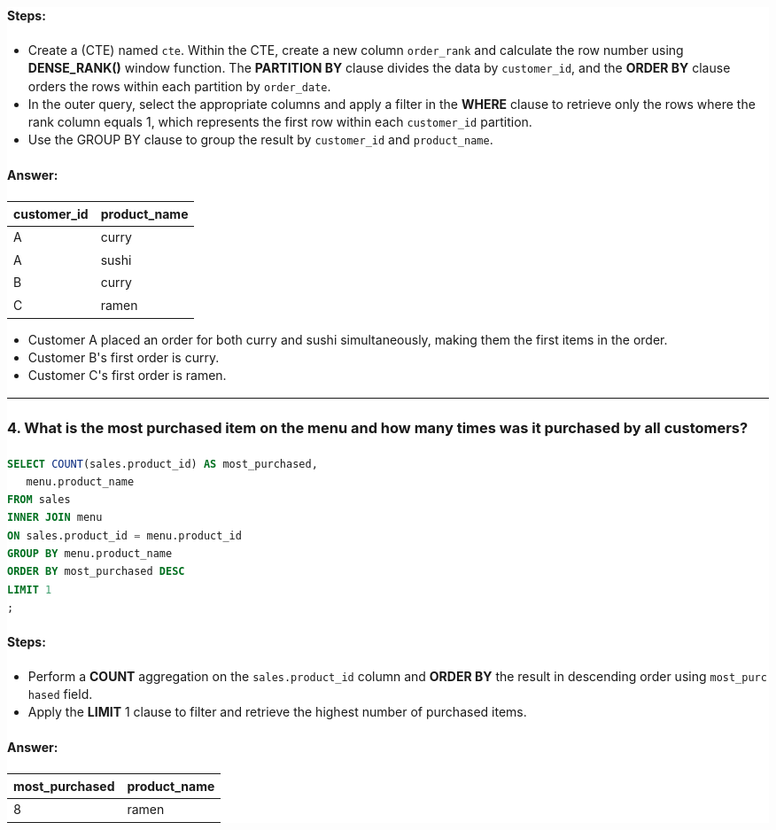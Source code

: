 #### Steps:
- Create a (CTE) named `cte`. Within the CTE, create a new column `order_rank` and calculate the row number using **DENSE_RANK()** window function. The **PARTITION BY** clause divides the data by `customer_id`, and the **ORDER BY** clause orders the rows within each partition by `order_date`.
- In the outer query, select the appropriate columns and apply a filter in the **WHERE** clause to retrieve only the rows where the rank column equals 1, which represents the first row within each `customer_id` partition.
- Use the GROUP BY clause to group the result by `customer_id` and `product_name`.

#### Answer:
| customer_id | product_name | 
| ----------- | ----------- |
| A           | curry        | 
| A           | sushi        | 
| B           | curry        | 
| C           | ramen        |

- Customer A placed an order for both curry and sushi simultaneously, making them the first items in the order.
- Customer B's first order is curry.
- Customer C's first order is ramen.

***

### 4. What is the most purchased item on the menu and how many times was it purchased by all customers?

````sql
SELECT COUNT(sales.product_id) AS most_purchased, 
   menu.product_name
FROM sales
INNER JOIN menu
ON sales.product_id = menu.product_id
GROUP BY menu.product_name
ORDER BY most_purchased DESC
LIMIT 1
;
````

#### Steps:
- Perform a **COUNT** aggregation on the `sales.product_id` column and **ORDER BY** the result in descending order using `most_purchased` field.
- Apply the **LIMIT** 1 clause to filter and retrieve the highest number of purchased items.

#### Answer:
| most_purchased | product_name | 
| ----------- | ----------- |
| 8       | ramen |
